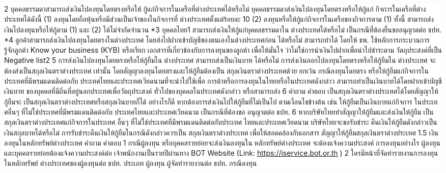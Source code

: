 2 บุคคลธรรมดาสามารถส่งเงินไปลงทุนโดยตรงหรือให้
กู้แก่กิจการในเครือที่ต่างประเทศได้หรือไม่
บุคคลธรรมดาส่งเงินไปลงทุนโดยตรงหรือให้กู้แก่
กิจการในเครือที่ต่างประเทศได้ดังนี้
(1) ลงทุนโดยถือหุ้นหรือมีส่วนเป็นเจ้าของในกิจการที่
ต่างประเทศตั้งแต่ร้อยละ 10
(2) ลงทุนหรือให้กู้แก่กิจการในเครือของกิจการตาม (1)
 ทั้งนี้ สามารถส่งเงินไปลงทุนหรือให้กู้ตาม (1) และ
(2) ได้ไม่จำกัดจำนวน
*3 บุคคลไทย1
สามารถส่งเงินให้กู้แก่บุคคลธรรมดาใน
ต่างประเทศได้หรือไม่
เป็นกรณีที่ต้องยื่นขออนุญาตต่อ ธปท.
*4 ลูกค้าสามารถส่งเงินไปลงทุนโดยตรงในต่างประเทศ
โดยส่งไปฝากเข้าบัญชีของตนเองในต่างประเทศก่อน
ได้หรือไม่
สามารถทำได้ โดยให้ ธพ. ใช้หลักการกระบวนการ
รู้จักลูกค้า Know your business (KYB) หรือเรียก
เอกสารที่เกี่ยวข้องกับการลงทุนของลูกค้า เพื่อให้มั่นใจ
ว่าไม่ใช่การนำเงินไปฝากเพื่อนำไปชำระตาม
วัตถุประสงค์ที่เป็น Negative list2
5 การส่งเงินไปลงทุนโดยตรงหรือให้กู้ยืมใน
ต่างประเทศ สามารถส่งเป็นเงินบาท ได้หรือไม่
การส่งเงินออกไปลงทุนโดยตรงหรือให้กู้ยืมใน
ต่างประเทศ จะต้องส่งเป็นสกุลเงินตราต่างประเทศ
เท่านั้น โดยสัญญาลงทุนโดยตรงและให้กู้ยืมต้องเป็น
สกุลเงินตราต่างประเทศด้วย ยกเว้น กรณีลงทุนโดยตรง
หรือให้กู้ยืมแก่กิจการในประเทศที่มีพรมแดนติดต่อกับ
ประเทศไทยและประเทศเวียดนามที่จะนำไปใช้เพื่อ
การค้าหรือการลงทุนในไทยหรือในประเทศดังกล่าว
สามารถทำเป็นเงินบาทได้โดยฝากเข้าบัญชีเงินบาท
ของบุคคลที่มีถิ่นที่อยู่นอกประเทศเพื่อวัตถุประสงค์
ทั่วไปของบุคคลในประเทศดังกล่าว หรือสามารถส่ง
6
คำถาม คำตอบ
เป็นสกุลเงินตราต่างประเทศได้โดยสัญญาให้กู้ยืมจะ
เป็นสกุลเงินตราต่างประเทศหรือสกุลเงินบาทก็ได้
 อย่างไรก็ดี หากต้องการส่งเงินไปให้กู้ยืมที่ไม่เป็นไป
ตามเงื่อนไขข้างต้น เช่น ให้กู้ยืมเป็นเงินบาทแก่กิจการ
ในประเทศอื่นๆ ที่ไม่ใช่ประเทศที่มีพรมแดนติดต่อกับ
ประเทศไทยและประเทศเวียดนาม เป็นกรณีที่ต้องขอ
อนุญาตต่อ ธปท.
6 หากบริษัทไทยทำสัญญาให้กู้ยืมและส่งเงินให้กู้ยืม
เป็นสกุลเงินตราต่างประเทศแก่กิจการในประเทศ
อื่นๆ ที่ไม่ใช่ประเทศที่มีพรมแดนติดต่อกับประเทศ
ไทยและประเทศเวียดนาม บริษัทไทยจะขอรับชำระ
คืนเงินให้กู้ยืมดังกล่าวเป็นเงินสกุลบาทได้หรือไม่
การรับชำระคืนเงินให้กู้ยืมในกรณีดังกล่าวควรเป็น
สกุลเงินตราต่างประเทศ เพื่อให้สอดคล้องกับเอกสาร
สัญญาให้กู้ยืมสกุลเงินตราต่างประเทศ
1.5 เงินลงทุนในหลักทรัพย์ต่างประเทศ
คำถาม คำตอบ
1 กรณีผู้ลงทุน หรือบุคคลรายย่อยจะส่งเงินลงทุนใน
หลักทรัพย์ต่างประเทศ จะต้องแจ้งความประสงค์
การลงทุนอย่างไร
ผู้ลงทุน และบุคคลรายย่อยต้องแจ้งความประสงค์ต่อ
เจ้าพนักงานเป็นรายปีผ่านทาง BOT Website
(Link: https://iservice.bot.or.th )
2 ใครมีหน้าที่จัดทำรายงานการลงทุนในหลักทรัพย์
ต่างประเทศของผู้ลงทุนต่อ ธปท.
ประเภท
ผู้ลงทุน
ผู้จัดทำรายงานต่อ ธปท.
กรณีลงทุน